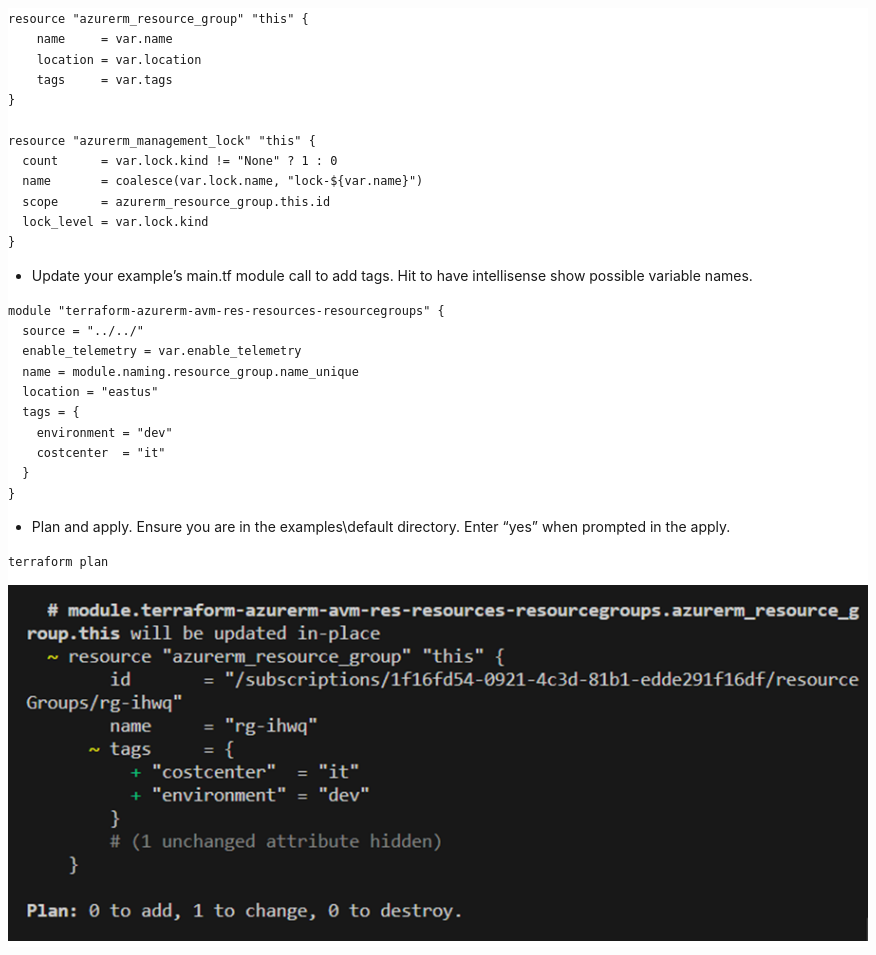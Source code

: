 ```
resource "azurerm_resource_group" "this" {
    name     = var.name
    location = var.location
    tags     = var.tags 
}

resource "azurerm_management_lock" "this" {
  count      = var.lock.kind != "None" ? 1 : 0
  name       = coalesce(var.lock.name, "lock-${var.name}")
  scope      = azurerm_resource_group.this.id
  lock_level = var.lock.kind
}
```

* Update your example’s main.tf module call to add tags.  Hit <cntrl><space> to have intellisense show possible variable names.

```
module "terraform-azurerm-avm-res-resources-resourcegroups" { 
  source = "../../"
  enable_telemetry = var.enable_telemetry 
  name = module.naming.resource_group.name_unique
  location = "eastus"
  tags = {
    environment = "dev"
    costcenter  = "it"
  }
}
```

* Plan and apply.  Ensure you are in the examples\default directory.  Enter “yes” when prompted in the apply.

```
terraform plan
```
![alt text](images/add-tags-plan.png)
